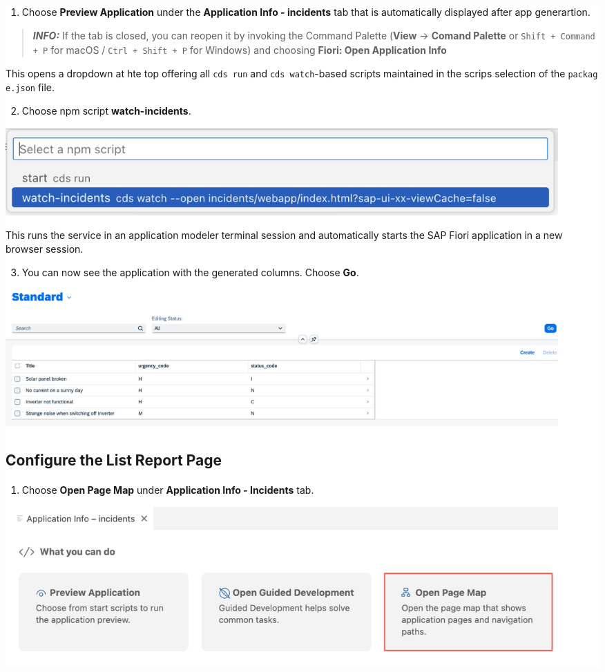 1. Choose **Preview Application** under the **Application Info - incidents** tab that is automatically displayed after app generartion.

> **_INFO:_** If the tab is closed, you can reopen it by invoking the Command Palette (**View** &rarr; **Comand Palette** or `Shift + Command + P` for macOS / `Ctrl + Shift + P` for Windows) and choosing
> **Fiori: Open Application Info**

This opens a dropdown at hte top offering all `cds run` and `cds watch`-based scripts maintained in the scrips selection of the `package.json` file.

2. Choose npm script **watch-incidents**.

<img src="../docs/pictures/NPM_Script.png" alt="" width="800"/>

This runs the service in an application modeler terminal session and automatically starts the SAP Fiori application in a new browser session.

3. You can now see the application with the generated columns. Choose **Go**.

<img src="../docs/pictures/NPM_Script_2.png" alt="" width="800"/>

## Configure the List Report Page

1. Choose **Open Page Map** under **Application Info - Incidents** tab.

<img src="../docs/pictures/Configure_List_Report_1.png" alt="" width="800"/>